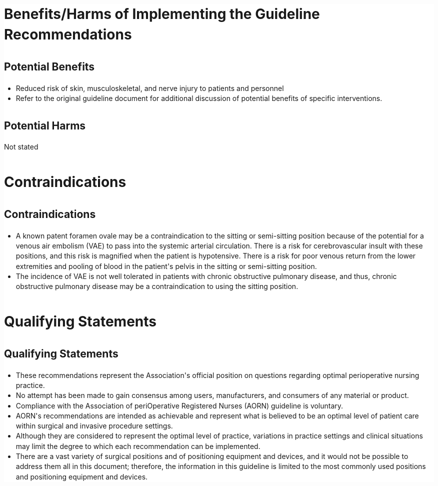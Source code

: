 # Benefits/Harms of Implementing the Guideline Recommendations

## Potential Benefits



  * Reduced risk of skin, musculoskeletal, and nerve injury to patients and personnel 
  * Refer to the original guideline document for additional discussion of potential benefits of specific interventions. 



## Potential Harms



Not stated 

# Contraindications

## Contraindications



  * A known patent foramen ovale may be a contraindication to the sitting or semi-sitting position because of the potential for a venous air embolism (VAE) to pass into the systemic arterial circulation. There is a risk for cerebrovascular insult with these positions, and this risk is magnified when the patient is hypotensive. There is a risk for poor venous return from the lower extremities and pooling of blood in the patient's pelvis in the sitting or semi-sitting position. 
  * The incidence of VAE is not well tolerated in patients with chronic obstructive pulmonary disease, and thus, chronic obstructive pulmonary disease may be a contraindication to using the sitting position. 



# Qualifying Statements

## Qualifying Statements


  * These recommendations represent the Association's official position on questions regarding optimal perioperative nursing practice. 
  * No attempt has been made to gain consensus among users, manufacturers, and consumers of any material or product. 
  * Compliance with the Association of periOperative Registered Nurses (AORN) guideline is voluntary. 
  * AORN's recommendations are intended as achievable and represent what is believed to be an optimal level of patient care within surgical and invasive procedure settings. 
  * Although they are considered to represent the optimal level of practice, variations in practice settings and clinical situations may limit the degree to which each recommendation can be implemented.
  * There are a vast variety of surgical positions and of positioning equipment and devices, and it would not be possible to address them all in this document; therefore, the information in this guideline is limited to the most commonly used positions and positioning equipment and devices.
